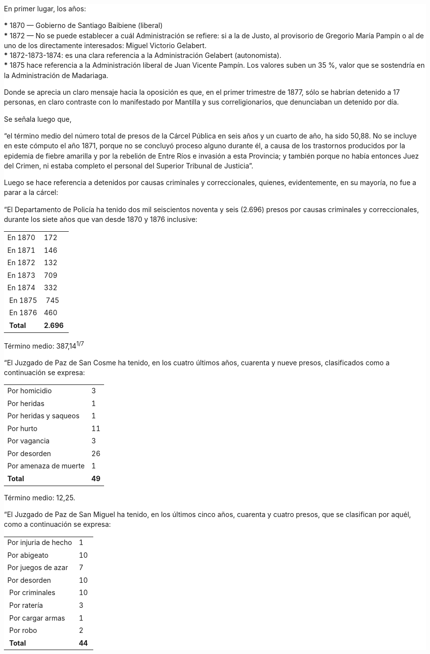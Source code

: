 En primer lugar, los años:

**\*** 1870 — Gobierno de Santiago Baibiene (liberal)  
**\*** 1872 — No se puede establecer a cuál Administración se refiere: si a la de Justo, al provisorio de Gregorio María Pampín o al de uno de los directamente interesados: Miguel Victorio Gelabert.  
**\*** 1872-1873-1874: es una clara referencia a la Administración Gelabert (autonomista).  
**\*** 1875 hace referencia a la Administración liberal de Juan Vicente Pampín. Los valores suben un 35 %, valor que se sostendría en la Administración de Madariaga.

Donde se aprecia un claro mensaje hacia la oposición es que, en el primer trimestre de 1877, sólo se habrían detenido a 17 personas, en claro contraste con lo manifestado por Mantilla y sus correligionarios, que denunciaban un detenido por día.

Se señala luego que,

“el término medio del número total de presos de la Cárcel Pública en seis años y un cuarto de año, ha sido 50,88. No se incluye en este cómputo el año 1871, porque no se concluyó proceso alguno durante él, a causa de los trastornos producidos por la epidemia de fiebre amarilla y por la rebelión de Entre Ríos e invasión a esta Provincia; y también porque no había entonces Juez del Crimen, ni estaba completo el personal del Superior Tribunal de Justicia”.

Luego se hace referencia a detenidos por causas criminales y correccionales, quienes, evidentemente, en su mayoría, no fue a parar a la cárcel:

“El Departamento de Policía ha tenido dos mil seiscientos noventa y seis (2.696) presos por causas criminales y correccionales, durante los siete años que van desde 1870 y 1876 inclusive:  

<table><tbody><tr><td><span>En 1870</span></td><td><span>172</span></td></tr><tr><td><span>En 1871</span></td><td><span>146</span></td></tr><tr><td><span>En 1872</span></td><td><span>132</span></td></tr><tr><td><span>En 1873</span></td><td><span>709</span></td></tr><tr><td><span><span>En 1874</span></span></td><td><span><span>332</span>&nbsp;</span></td></tr><tr><td>&nbsp;<span>En 1875</span></td><td>&nbsp;<span>745</span></td></tr><tr><td>&nbsp;<span>En 1876</span></td><td><span>460</span>&nbsp;</td></tr><tr><td>&nbsp;<strong><span>Total</span></strong></td><td><strong><span>2.696</span></strong>&nbsp;</td></tr></tbody></table>

  
Término medio: 387,14<sup>1/7</sup>  

“El Juzgado de Paz de San Cosme ha tenido, en los cuatro últimos años, cuarenta y nueve presos, clasificados como a continuación se expresa:  

<table><tbody><tr><td><span>Por homicidio</span></td><td><span>3</span></td></tr><tr><td><span>Por heridas</span></td><td><span>1</span></td></tr><tr><td><span>Por heridas y saqueos</span></td><td><span>1</span></td></tr><tr><td><span>Por hurto</span></td><td><span>11</span></td></tr><tr><td><span><span>Por vagancia</span></span></td><td><span><span>3</span></span></td></tr><tr><td><span>Por desorden</span></td><td><span>26</span></td></tr><tr><td><span>Por amenaza de muerte</span></td><td><span>1</span></td></tr><tr><td><strong><span>Total</span></strong></td><td><strong><span>49</span></strong></td></tr></tbody></table>

Término medio: 12,25.

“El Juzgado de Paz de San Miguel ha tenido, en los últimos cinco años, cuarenta y cuatro presos, que se clasifican por aquél, como a continuación se expresa:

<table><tbody><tr><td><span>Por injuria de hecho</span></td><td><span>1</span></td></tr><tr><td><span>Por abigeato</span></td><td><span>10</span></td></tr><tr><td><span>Por juegos de azar</span></td><td><span>7</span></td></tr><tr><td><span>Por desorden</span></td><td><span>10</span></td></tr><tr><td><span>&nbsp;<span>Por criminales</span></span></td><td><span><span>10</span>&nbsp;</span></td></tr><tr><td>&nbsp;<span>Por ratería</span></td><td><span>3</span>&nbsp;</td></tr><tr><td>&nbsp;<span>Por cargar armas</span></td><td><span>1</span>&nbsp;</td></tr><tr><td>&nbsp;<span>Por robo</span></td><td><span>2</span>&nbsp;</td></tr><tr><td>&nbsp;<strong><span>Total</span></strong></td><td><strong><span>44</span></strong>&nbsp;</td></tr></tbody></table>
